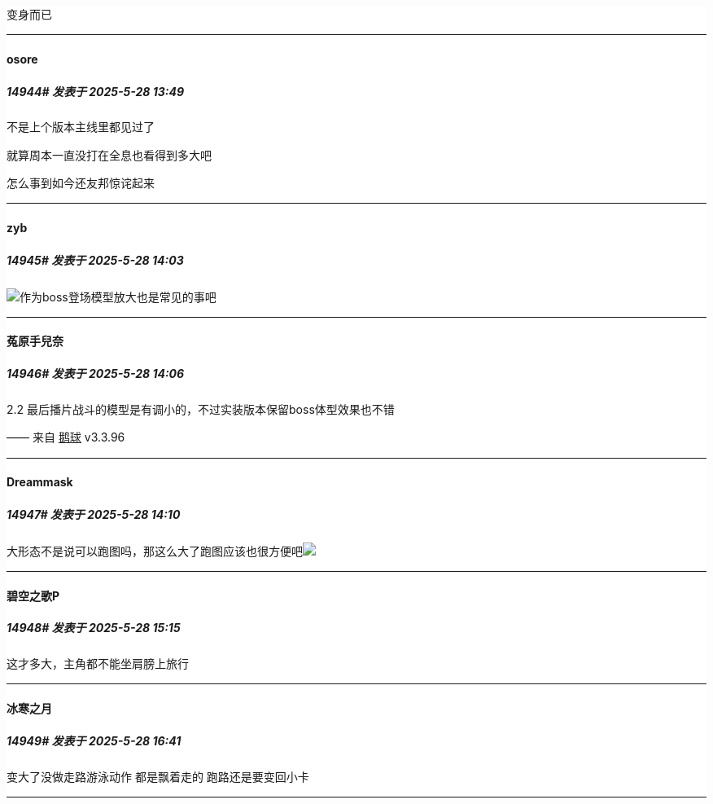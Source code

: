 变身而已


*****

####  osore  
##### 14944#       发表于 2025-5-28 13:49

不是上个版本主线里都见过了

就算周本一直没打在全息也看得到多大吧

怎么事到如今还友邦惊诧起来


*****

####  zyb  
##### 14945#       发表于 2025-5-28 14:03

<img src="https://static.stage1st.com/image/smiley/face2017/013.png" referrerpolicy="no-referrer">作为boss登场模型放大也是常见的事吧

*****

####  菟原手兒奈  
##### 14946#       发表于 2025-5-28 14:06

2.2 最后播片战斗的模型是有调小的，不过实装版本保留boss体型效果也不错

—— 来自 [鹅球](https://www.pgyer.com/GcUxKd4w) v3.3.96


*****

####  Dreammask  
##### 14947#       发表于 2025-5-28 14:10

大形态不是说可以跑图吗，那这么大了跑图应该也很方便吧<img src="https://static.stage1st.com/image/smiley/face2017/034.png" referrerpolicy="no-referrer">


*****

####  碧空之歌P  
##### 14948#       发表于 2025-5-28 15:15

这才多大，主角都不能坐肩膀上旅行


*****

####  冰寒之月  
##### 14949#       发表于 2025-5-28 16:41

变大了没做走路游泳动作 都是飘着走的 跑路还是要变回小卡


*****
